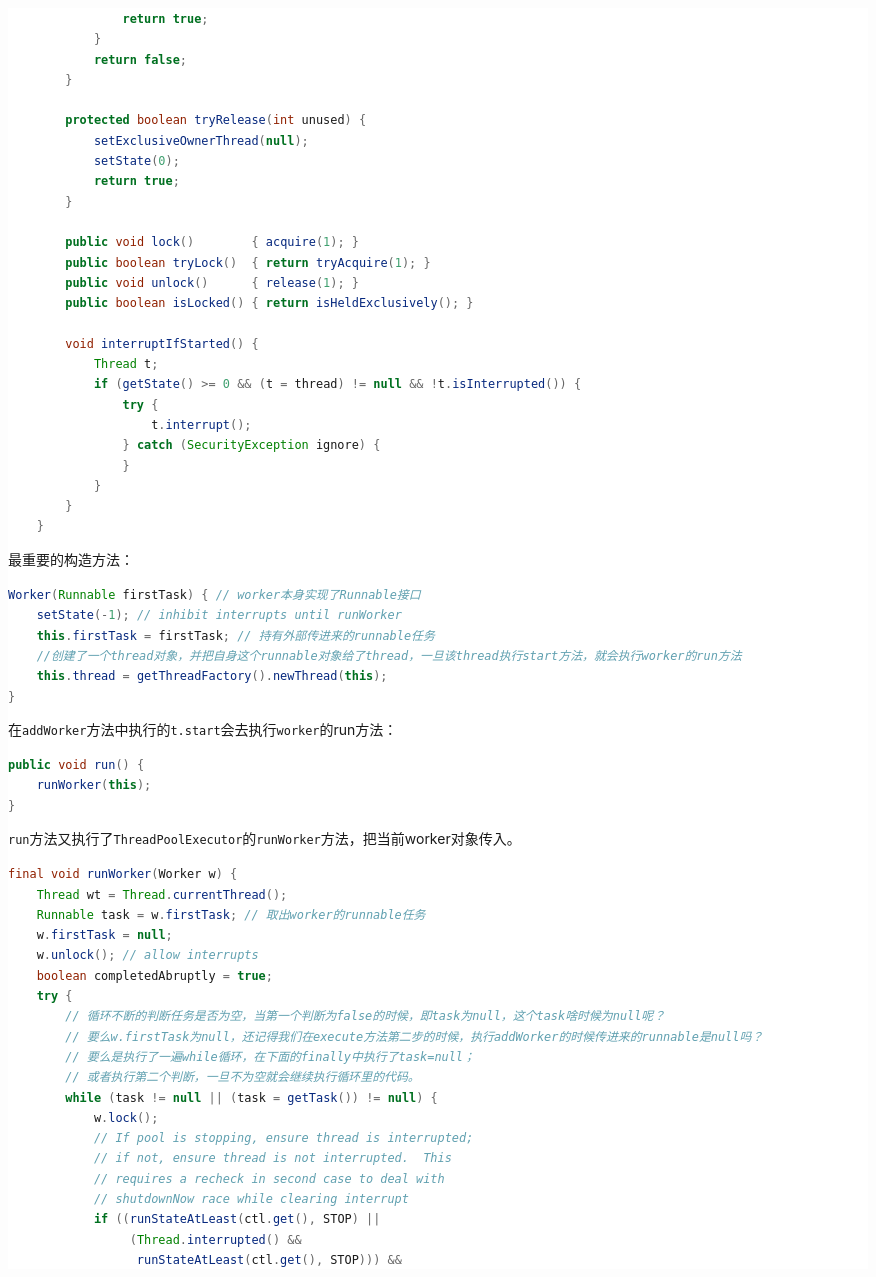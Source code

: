```java
                return true;
            }
            return false;
        }

        protected boolean tryRelease(int unused) {
            setExclusiveOwnerThread(null);
            setState(0);
            return true;
        }

        public void lock()        { acquire(1); }
        public boolean tryLock()  { return tryAcquire(1); }
        public void unlock()      { release(1); }
        public boolean isLocked() { return isHeldExclusively(); }

        void interruptIfStarted() {
            Thread t;
            if (getState() >= 0 && (t = thread) != null && !t.isInterrupted()) {
                try {
                    t.interrupt();
                } catch (SecurityException ignore) {
                }
            }
        }
    }
```
最重要的构造方法：
```java
Worker(Runnable firstTask) { // worker本身实现了Runnable接口
    setState(-1); // inhibit interrupts until runWorker
    this.firstTask = firstTask; // 持有外部传进来的runnable任务
    //创建了一个thread对象，并把自身这个runnable对象给了thread，一旦该thread执行start方法，就会执行worker的run方法
    this.thread = getThreadFactory().newThread(this); 
}
```
在`addWorker`方法中执行的`t.start`会去执行`worker`的run方法：
```java
public void run() {
    runWorker(this);
}
```
`run`方法又执行了`ThreadPoolExecutor`的`runWorker`方法，把当前worker对象传入。
```java
final void runWorker(Worker w) {
    Thread wt = Thread.currentThread();
    Runnable task = w.firstTask; // 取出worker的runnable任务
    w.firstTask = null;
    w.unlock(); // allow interrupts
    boolean completedAbruptly = true;
    try {
        // 循环不断的判断任务是否为空，当第一个判断为false的时候，即task为null，这个task啥时候为null呢？
        // 要么w.firstTask为null，还记得我们在execute方法第二步的时候，执行addWorker的时候传进来的runnable是null吗？
        // 要么是执行了一遍while循环，在下面的finally中执行了task=null；
        // 或者执行第二个判断，一旦不为空就会继续执行循环里的代码。
        while (task != null || (task = getTask()) != null) {
            w.lock();
            // If pool is stopping, ensure thread is interrupted;
            // if not, ensure thread is not interrupted.  This
            // requires a recheck in second case to deal with
            // shutdownNow race while clearing interrupt
            if ((runStateAtLeast(ctl.get(), STOP) ||
                 (Thread.interrupted() &&
                  runStateAtLeast(ctl.get(), STOP))) &&
```